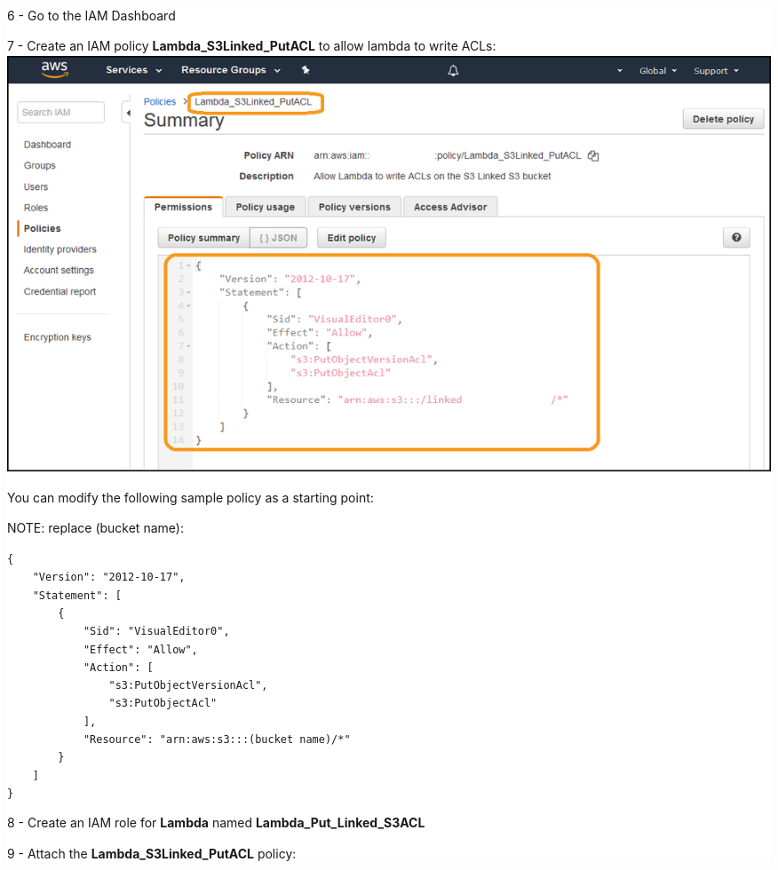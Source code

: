 6 - Go to the IAM Dashboard

7 - Create an IAM policy **Lambda_S3Linked_PutACL** to allow lambda to write ACLs:
![Images/splitsharecur1.png](Images/splitsharecur1.png)

You can modify the following sample policy as a starting point:

NOTE: replace (bucket name):
```
{
    "Version": "2012-10-17",
    "Statement": [
        {
            "Sid": "VisualEditor0",
            "Effect": "Allow",
            "Action": [
                "s3:PutObjectVersionAcl",
                "s3:PutObjectAcl"
            ],
            "Resource": "arn:aws:s3:::(bucket name)/*"
        }
    ]
}
```

8 - Create an IAM role for **Lambda** named **Lambda_Put_Linked_S3ACL**

9 - Attach the **Lambda_S3Linked_PutACL** policy: